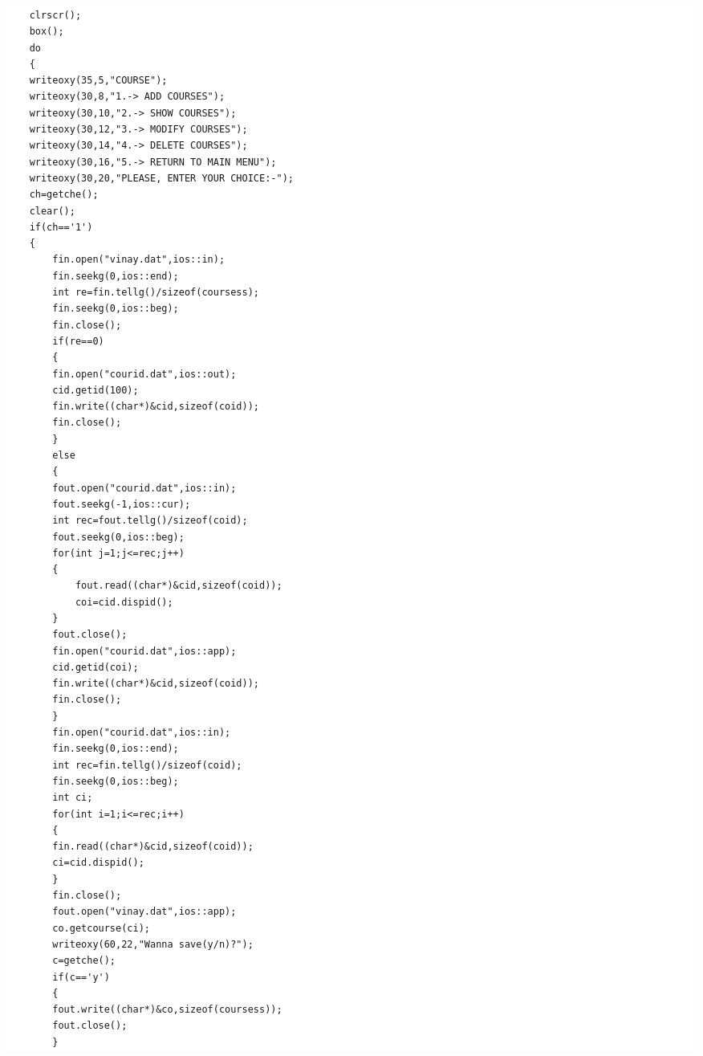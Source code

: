 	    clrscr();
	    box();
	    do
	    {
		writeoxy(35,5,"COURSE");
		writeoxy(30,8,"1.-> ADD COURSES");
		writeoxy(30,10,"2.-> SHOW COURSES");
		writeoxy(30,12,"3.-> MODIFY COURSES");
		writeoxy(30,14,"4.-> DELETE COURSES");
		writeoxy(30,16,"5.-> RETURN TO MAIN MENU");
		writeoxy(30,20,"PLEASE, ENTER YOUR CHOICE:-");
		ch=getche();
		clear();
		if(ch=='1')
		{
		    fin.open("vinay.dat",ios::in);
		    fin.seekg(0,ios::end);
		    int re=fin.tellg()/sizeof(coursess);
		    fin.seekg(0,ios::beg);
		    fin.close();
		    if(re==0)
		    {
			fin.open("courid.dat",ios::out);
			cid.getid(100);
			fin.write((char*)&cid,sizeof(coid));
			fin.close();
		    }
		    else
		    {
			fout.open("courid.dat",ios::in);
			fout.seekg(-1,ios::cur);
			int rec=fout.tellg()/sizeof(coid);
			fout.seekg(0,ios::beg);
			for(int j=1;j<=rec;j++)
			{
			    fout.read((char*)&cid,sizeof(coid));
			    coi=cid.dispid();
			}
			fout.close();
			fin.open("courid.dat",ios::app);
			cid.getid(coi);
			fin.write((char*)&cid,sizeof(coid));
			fin.close();
		    }
		    fin.open("courid.dat",ios::in);
		    fin.seekg(0,ios::end);
		    int rec=fin.tellg()/sizeof(coid);
		    fin.seekg(0,ios::beg);
		    int ci;
		    for(int i=1;i<=rec;i++)
		    {
			fin.read((char*)&cid,sizeof(coid));
			ci=cid.dispid();
		    }
		    fin.close();
		    fout.open("vinay.dat",ios::app);
		    co.getcourse(ci);
		    writeoxy(60,22,"Wanna save(y/n)?");
		    c=getche();
		    if(c=='y')
		    {
			fout.write((char*)&co,sizeof(coursess));
			fout.close();
		    }